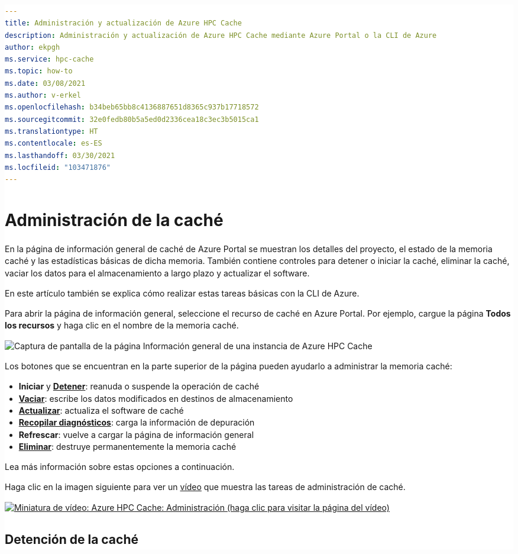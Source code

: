 ```yaml
---
title: Administración y actualización de Azure HPC Cache
description: Administración y actualización de Azure HPC Cache mediante Azure Portal o la CLI de Azure
author: ekpgh
ms.service: hpc-cache
ms.topic: how-to
ms.date: 03/08/2021
ms.author: v-erkel
ms.openlocfilehash: b34beb65bb8c4136887651d8365c937b17718572
ms.sourcegitcommit: 32e0fedb80b5a5ed0d2336cea18c3ec3b5015ca1
ms.translationtype: HT
ms.contentlocale: es-ES
ms.lasthandoff: 03/30/2021
ms.locfileid: "103471876"
---
```

# <a name="manage-your-cache"></a>Administración de la caché

En la página de información general de caché de Azure Portal se muestran los detalles del proyecto, el estado de la memoria caché y las estadísticas básicas de dicha memoria. También contiene controles para detener o iniciar la caché, eliminar la caché, vaciar los datos para el almacenamiento a largo plazo y actualizar el software.

En este artículo también se explica cómo realizar estas tareas básicas con la CLI de Azure.

Para abrir la página de información general, seleccione el recurso de caché en Azure Portal. Por ejemplo, cargue la página **Todos los recursos** y haga clic en el nombre de la memoria caché.

![Captura de pantalla de la página Información general de una instancia de Azure HPC Cache](media/hpc-cache-overview.png)

Los botones que se encuentran en la parte superior de la página pueden ayudarlo a administrar la memoria caché:

* **Iniciar** y [**Detener**](#stop-the-cache): reanuda o suspende la operación de caché
* [**Vaciar**](#flush-cached-data): escribe los datos modificados en destinos de almacenamiento
* [**Actualizar**](#upgrade-cache-software): actualiza el software de caché
* [**Recopilar diagnósticos**](#collect-diagnostics): carga la información de depuración
* **Refrescar**: vuelve a cargar la página de información general
* [**Eliminar**](#delete-the-cache): destruye permanentemente la memoria caché

Lea más información sobre estas opciones a continuación.

Haga clic en la imagen siguiente para ver un [vídeo](https://azure.microsoft.com/resources/videos/managing-hpc-cache/) que muestra las tareas de administración de caché.

[![Miniatura de vídeo: Azure HPC Cache: Administración (haga clic para visitar la página del vídeo)](media/video-5-manage.png)](https://azure.microsoft.com/resources/videos/managing-hpc-cache/)

## <a name="stop-the-cache"></a>Detención de la caché
